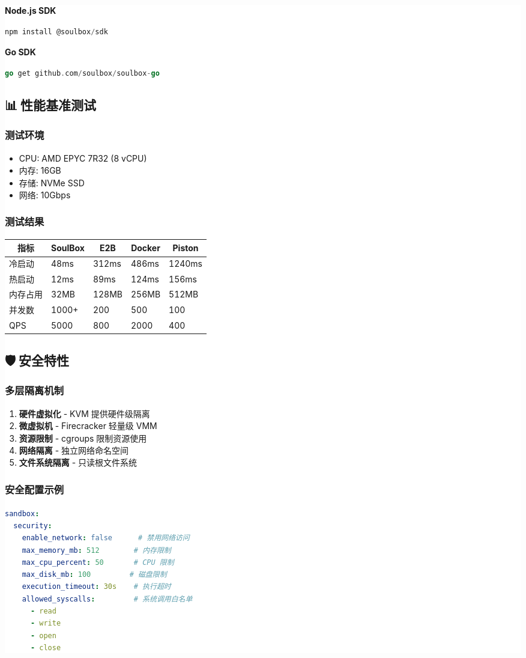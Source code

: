 **Node.js SDK**
```javascript
npm install @soulbox/sdk
```

**Go SDK**
```go
go get github.com/soulbox/soulbox-go
```

## 📊 性能基准测试

### 测试环境
- CPU: AMD EPYC 7R32 (8 vCPU)
- 内存: 16GB
- 存储: NVMe SSD
- 网络: 10Gbps

### 测试结果

| 指标 | SoulBox | E2B | Docker | Piston |
|-----|---------|-----|--------|--------|
| 冷启动 | 48ms | 312ms | 486ms | 1240ms |
| 热启动 | 12ms | 89ms | 124ms | 156ms |
| 内存占用 | 32MB | 128MB | 256MB | 512MB |
| 并发数 | 1000+ | 200 | 500 | 100 |
| QPS | 5000 | 800 | 2000 | 400 |

## 🛡️ 安全特性

### 多层隔离机制

1. **硬件虚拟化** - KVM 提供硬件级隔离
2. **微虚拟机** - Firecracker 轻量级 VMM
3. **资源限制** - cgroups 限制资源使用
4. **网络隔离** - 独立网络命名空间
5. **文件系统隔离** - 只读根文件系统

### 安全配置示例

```yaml
sandbox:
  security:
    enable_network: false      # 禁用网络访问
    max_memory_mb: 512        # 内存限制
    max_cpu_percent: 50       # CPU 限制
    max_disk_mb: 100         # 磁盘限制
    execution_timeout: 30s    # 执行超时
    allowed_syscalls:         # 系统调用白名单
      - read
      - write
      - open
      - close
```
